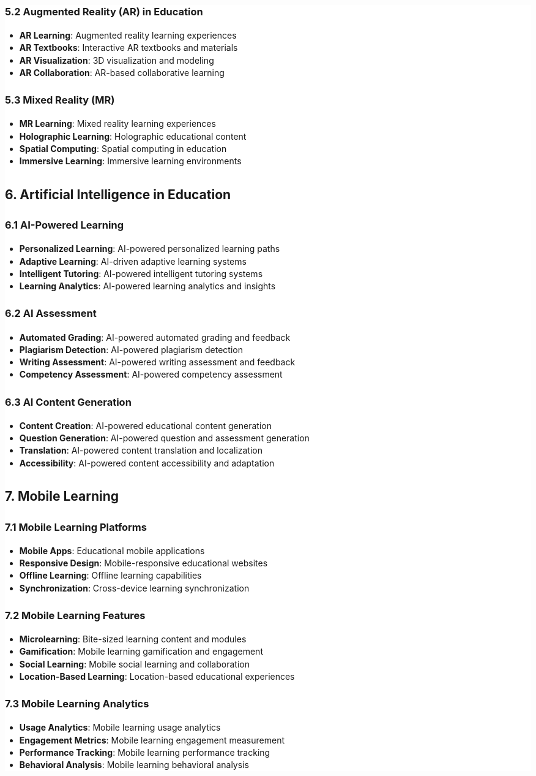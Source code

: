 ### 5.2 Augmented Reality (AR) in Education
- **AR Learning**: Augmented reality learning experiences
- **AR Textbooks**: Interactive AR textbooks and materials
- **AR Visualization**: 3D visualization and modeling
- **AR Collaboration**: AR-based collaborative learning

### 5.3 Mixed Reality (MR)
- **MR Learning**: Mixed reality learning experiences
- **Holographic Learning**: Holographic educational content
- **Spatial Computing**: Spatial computing in education
- **Immersive Learning**: Immersive learning environments

## 6. Artificial Intelligence in Education

### 6.1 AI-Powered Learning
- **Personalized Learning**: AI-powered personalized learning paths
- **Adaptive Learning**: AI-driven adaptive learning systems
- **Intelligent Tutoring**: AI-powered intelligent tutoring systems
- **Learning Analytics**: AI-powered learning analytics and insights

### 6.2 AI Assessment
- **Automated Grading**: AI-powered automated grading and feedback
- **Plagiarism Detection**: AI-powered plagiarism detection
- **Writing Assessment**: AI-powered writing assessment and feedback
- **Competency Assessment**: AI-powered competency assessment

### 6.3 AI Content Generation
- **Content Creation**: AI-powered educational content generation
- **Question Generation**: AI-powered question and assessment generation
- **Translation**: AI-powered content translation and localization
- **Accessibility**: AI-powered content accessibility and adaptation

## 7. Mobile Learning

### 7.1 Mobile Learning Platforms
- **Mobile Apps**: Educational mobile applications
- **Responsive Design**: Mobile-responsive educational websites
- **Offline Learning**: Offline learning capabilities
- **Synchronization**: Cross-device learning synchronization

### 7.2 Mobile Learning Features
- **Microlearning**: Bite-sized learning content and modules
- **Gamification**: Mobile learning gamification and engagement
- **Social Learning**: Mobile social learning and collaboration
- **Location-Based Learning**: Location-based educational experiences

### 7.3 Mobile Learning Analytics
- **Usage Analytics**: Mobile learning usage analytics
- **Engagement Metrics**: Mobile learning engagement measurement
- **Performance Tracking**: Mobile learning performance tracking
- **Behavioral Analysis**: Mobile learning behavioral analysis
